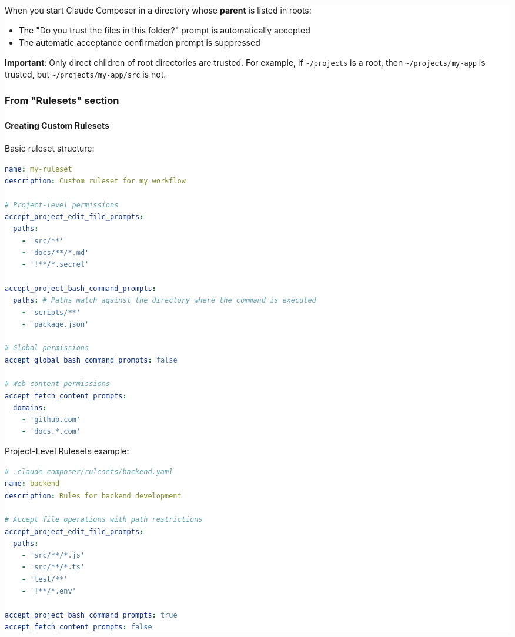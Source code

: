 When you start Claude Composer in a directory whose **parent** is listed in roots:

- The "Do you trust the files in this folder?" prompt is automatically accepted
- The automatic acceptance confirmation prompt is suppressed

**Important**: Only direct children of root directories are trusted. For example, if `~/projects` is a root, then `~/projects/my-app` is trusted, but `~/projects/my-app/src` is not.

### From "Rulesets" section

#### Creating Custom Rulesets

Basic ruleset structure:

```yaml
name: my-ruleset
description: Custom ruleset for my workflow

# Project-level permissions
accept_project_edit_file_prompts:
  paths:
    - 'src/**'
    - 'docs/**/*.md'
    - '!**/*.secret'

accept_project_bash_command_prompts:
  paths: # Paths match against the directory where the command is executed
    - 'scripts/**'
    - 'package.json'

# Global permissions
accept_global_bash_command_prompts: false

# Web content permissions
accept_fetch_content_prompts:
  domains:
    - 'github.com'
    - 'docs.*.com'
```

Project-Level Rulesets example:

```yaml
# .claude-composer/rulesets/backend.yaml
name: backend
description: Rules for backend development

# Accept file operations with path restrictions
accept_project_edit_file_prompts:
  paths:
    - 'src/**/*.js'
    - 'src/**/*.ts'
    - 'test/**'
    - '!**/*.env'

accept_project_bash_command_prompts: true
accept_fetch_content_prompts: false
```
